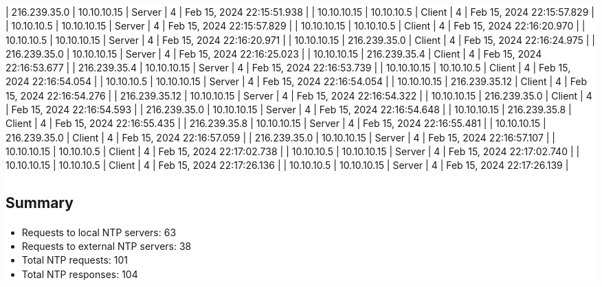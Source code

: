 |   216.239.35.0    |    10.10.10.15    |  Server  |     4     |  Feb 15, 2024 22:15:51.938  |
|    10.10.10.15    |    10.10.10.5     |  Client  |     4     |  Feb 15, 2024 22:15:57.829  |
|    10.10.10.5     |    10.10.10.15    |  Server  |     4     |  Feb 15, 2024 22:15:57.829  |
|    10.10.10.15    |    10.10.10.5     |  Client  |     4     |  Feb 15, 2024 22:16:20.970  |
|    10.10.10.5     |    10.10.10.15    |  Server  |     4     |  Feb 15, 2024 22:16:20.971  |
|    10.10.10.15    |   216.239.35.0    |  Client  |     4     |  Feb 15, 2024 22:16:24.975  |
|   216.239.35.0    |    10.10.10.15    |  Server  |     4     |  Feb 15, 2024 22:16:25.023  |
|    10.10.10.15    |   216.239.35.4    |  Client  |     4     |  Feb 15, 2024 22:16:53.677  |
|   216.239.35.4    |    10.10.10.15    |  Server  |     4     |  Feb 15, 2024 22:16:53.739  |
|    10.10.10.15    |    10.10.10.5     |  Client  |     4     |  Feb 15, 2024 22:16:54.054  |
|    10.10.10.5     |    10.10.10.15    |  Server  |     4     |  Feb 15, 2024 22:16:54.054  |
|    10.10.10.15    |   216.239.35.12   |  Client  |     4     |  Feb 15, 2024 22:16:54.276  |
|   216.239.35.12   |    10.10.10.15    |  Server  |     4     |  Feb 15, 2024 22:16:54.322  |
|    10.10.10.15    |   216.239.35.0    |  Client  |     4     |  Feb 15, 2024 22:16:54.593  |
|   216.239.35.0    |    10.10.10.15    |  Server  |     4     |  Feb 15, 2024 22:16:54.648  |
|    10.10.10.15    |   216.239.35.8    |  Client  |     4     |  Feb 15, 2024 22:16:55.435  |
|   216.239.35.8    |    10.10.10.15    |  Server  |     4     |  Feb 15, 2024 22:16:55.481  |
|    10.10.10.15    |   216.239.35.0    |  Client  |     4     |  Feb 15, 2024 22:16:57.059  |
|   216.239.35.0    |    10.10.10.15    |  Server  |     4     |  Feb 15, 2024 22:16:57.107  |
|    10.10.10.15    |    10.10.10.5     |  Client  |     4     |  Feb 15, 2024 22:17:02.738  |
|    10.10.10.5     |    10.10.10.15    |  Server  |     4     |  Feb 15, 2024 22:17:02.740  |
|    10.10.10.15    |    10.10.10.5     |  Client  |     4     |  Feb 15, 2024 22:17:26.136  |
|    10.10.10.5     |    10.10.10.15    |  Server  |     4     |  Feb 15, 2024 22:17:26.139  |

## Summary
- Requests to local NTP servers: 63
- Requests to external NTP servers: 38
- Total NTP requests: 101
- Total NTP responses: 104